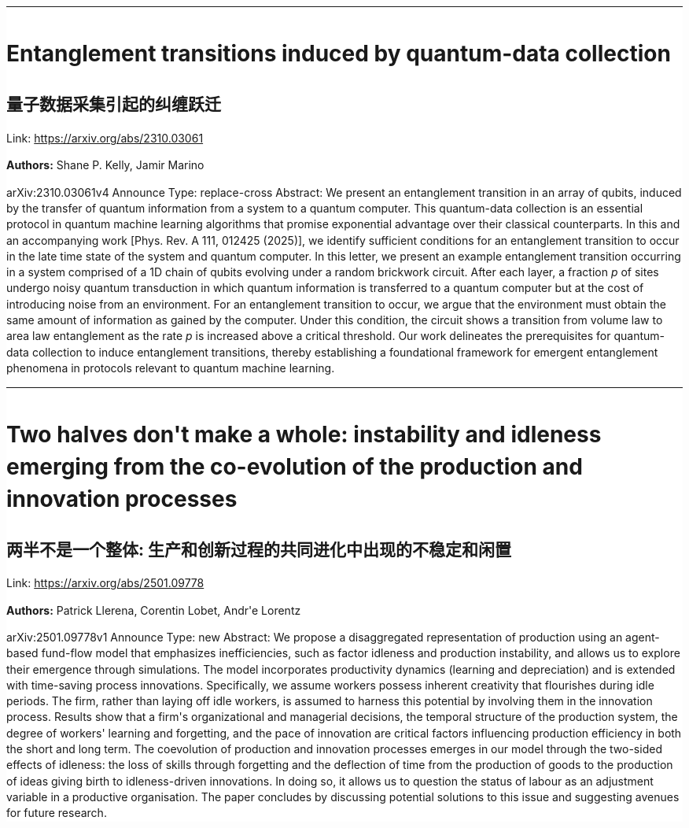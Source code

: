 
---
# Entanglement transitions induced by quantum-data collection

## 量子数据采集引起的纠缠跃迁

Link: https://arxiv.org/abs/2310.03061

**Authors:** Shane P. Kelly, Jamir Marino

arXiv:2310.03061v4 Announce Type: replace-cross 
Abstract: We present an entanglement transition in an array of qubits, induced by the transfer of quantum information from a system to a quantum computer. This quantum-data collection is an essential protocol in quantum machine learning algorithms that promise exponential advantage over their classical counterparts. In this and an accompanying work [Phys. Rev. A 111, 012425 (2025)], we identify sufficient conditions for an entanglement transition to occur in the late time state of the system and quantum computer. In this letter, we present an example entanglement transition occurring in a system comprised of a 1D chain of qubits evolving under a random brickwork circuit. After each layer, a fraction $p$ of sites undergo noisy quantum transduction in which quantum information is transferred to a quantum computer but at the cost of introducing noise from an environment. For an entanglement transition to occur, we argue that the environment must obtain the same amount of information as gained by the computer. Under this condition, the circuit shows a transition from volume law to area law entanglement as the rate $p$ is increased above a critical threshold. Our work delineates the prerequisites for quantum-data collection to induce entanglement transitions, thereby establishing a foundational framework for emergent entanglement phenomena in protocols relevant to quantum machine learning.


---
# Two halves don't make a whole: instability and idleness emerging from the co-evolution of the production and innovation processes

## 两半不是一个整体: 生产和创新过程的共同进化中出现的不稳定和闲置

Link: https://arxiv.org/abs/2501.09778

**Authors:** Patrick Llerena, Corentin Lobet, Andr\'e Lorentz

arXiv:2501.09778v1 Announce Type: new 
Abstract: We propose a disaggregated representation of production using an agent-based fund-flow model that emphasizes inefficiencies, such as factor idleness and production instability, and allows us to explore their emergence through simulations. The model incorporates productivity dynamics (learning and depreciation) and is extended with time-saving process innovations. Specifically, we assume workers possess inherent creativity that flourishes during idle periods. The firm, rather than laying off idle workers, is assumed to harness this potential by involving them in the innovation process. Results show that a firm's organizational and managerial decisions, the temporal structure of the production system, the degree of workers' learning and forgetting, and the pace of innovation are critical factors influencing production efficiency in both the short and long term. The coevolution of production and innovation processes emerges in our model through the two-sided effects of idleness: the loss of skills through forgetting and the deflection of time from the production of goods to the production of ideas giving birth to idleness-driven innovations. In doing so, it allows us to question the status of labour as an adjustment variable in a productive organisation. The paper concludes by discussing potential solutions to this issue and suggesting avenues for future research.
